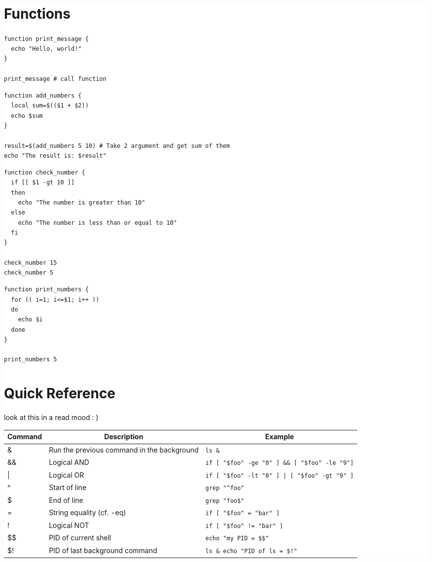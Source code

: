 # Functions 
```shell
function print_message {
  echo "Hello, world!"
}

print_message # call function
```

```shell
function add_numbers {    
  local sum=$(($1 + $2))
  echo $sum
}

result=$(add_numbers 5 10) # Take 2 argument and get sum of them
echo "The result is: $result"
```

```shell
function check_number {
  if [[ $1 -gt 10 ]]
  then
    echo "The number is greater than 10"
  else
    echo "The number is less than or equal to 10"
  fi
}

check_number 15
check_number 5
```

```shell
function print_numbers {
  for (( i=1; i<=$1; i++ ))
  do
    echo $i
  done
}

print_numbers 5
```

# Quick Reference
look at this in a read mood : )

|Command|Description|Example|
|---|---|---|
|&|Run the previous command in the background|`ls &`|
|&&|Logical AND|`if [ "$foo" -ge "0" ] && [ "$foo" -le "9"]`|
|\||Logical OR|`if [ "$foo" -lt "0" ] \| [ "$foo" -gt "9" ]`|
|^|Start of line|`grep "^foo"`|
|$|End of line|`grep "foo$"`|
|=|String equality (cf. -eq)|`if [ "$foo" = "bar" ]`|
|!|Logical NOT|`if [ "$foo" != "bar" ]`|
|$$|PID of current shell|`echo "my PID = $$"`|
|$!|PID of last background command|`ls & echo "PID of ls = $!"`|